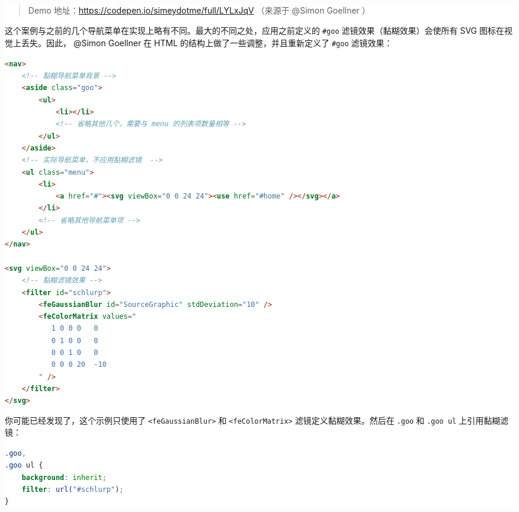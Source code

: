   


> Demo 地址：https://codepen.io/simeydotme/full/LYLxJqV （来源于 @Simon Goellner ）

  


这个案例与之前的几个导航菜单在实现上略有不同。最大的不同之处，应用之前定义的 `#goo` 滤镜效果（黏糊效果）会使所有 SVG 图标在视觉上丢失。因此， @Simon Goellner 在 HTML 的结构上做了一些调整，并且重新定义了 `#goo` 滤镜效果：

  


```HTML
<nav>
    <!-- 黏糊导航菜单背景 -->
    <aside class="goo">
        <ul>
            <li></li>
            <!-- 省略其他几个，需要与 menu 的列表项数量相等 -->
        </ul>
    </aside>
    <!-- 实际导航菜单，不应用黏糊滤镜  -->
    <ul class="menu">
        <li>
            <a href="#"><svg viewBox="0 0 24 24"><use href="#home" /></svg></a>
        </li>
        <!-- 省略其他导航菜单项 -->
    </ul>
</nav>

<svg viewBox="0 0 24 24">
    <!-- 黏糊滤镜效果 -->
    <filter id="schlurp">
        <feGaussianBlur id="SourceGraphic" stdDeviation="10" />
        <feColorMatrix values="
           1 0 0 0   0
           0 1 0 0   0
           0 0 1 0   0 
           0 0 0 20  -10
        " />
    </filter>
</svg>
```

  


你可能已经发现了，这个示例只使用了 `<feGaussianBlur>` 和 `<feColorMatrix>` 滤镜定义黏糊效果。然后在 `.goo` 和 `.goo ul` 上引用黏糊滤镜：

  


```CSS
.goo,
.goo ul {
    background: inherit;
    filter: url("#schlurp"); 
}
```
